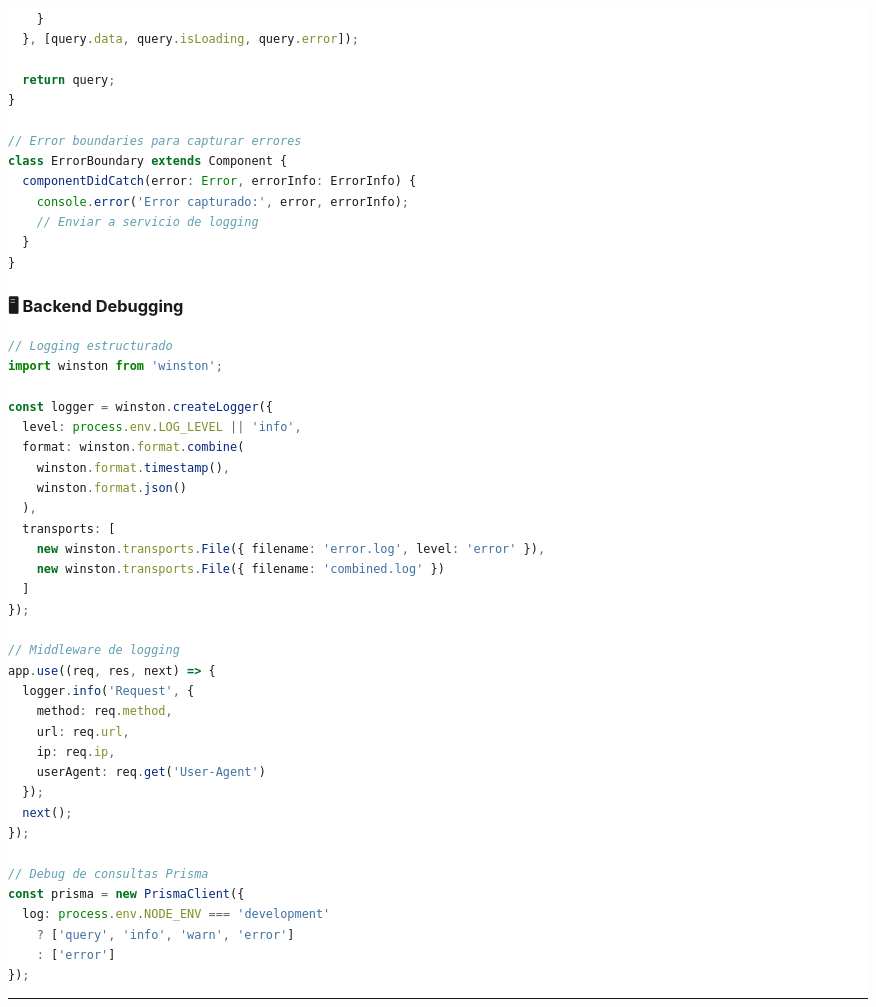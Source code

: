 ```typescript
    }
  }, [query.data, query.isLoading, query.error]);
  
  return query;
}

// Error boundaries para capturar errores
class ErrorBoundary extends Component {
  componentDidCatch(error: Error, errorInfo: ErrorInfo) {
    console.error('Error capturado:', error, errorInfo);
    // Enviar a servicio de logging
  }
}
```

### 🖥️ Backend Debugging

```typescript
// Logging estructurado
import winston from 'winston';

const logger = winston.createLogger({
  level: process.env.LOG_LEVEL || 'info',
  format: winston.format.combine(
    winston.format.timestamp(),
    winston.format.json()
  ),
  transports: [
    new winston.transports.File({ filename: 'error.log', level: 'error' }),
    new winston.transports.File({ filename: 'combined.log' })
  ]
});

// Middleware de logging
app.use((req, res, next) => {
  logger.info('Request', {
    method: req.method,
    url: req.url,
    ip: req.ip,
    userAgent: req.get('User-Agent')
  });
  next();
});

// Debug de consultas Prisma
const prisma = new PrismaClient({
  log: process.env.NODE_ENV === 'development' 
    ? ['query', 'info', 'warn', 'error']
    : ['error']
});
```

---